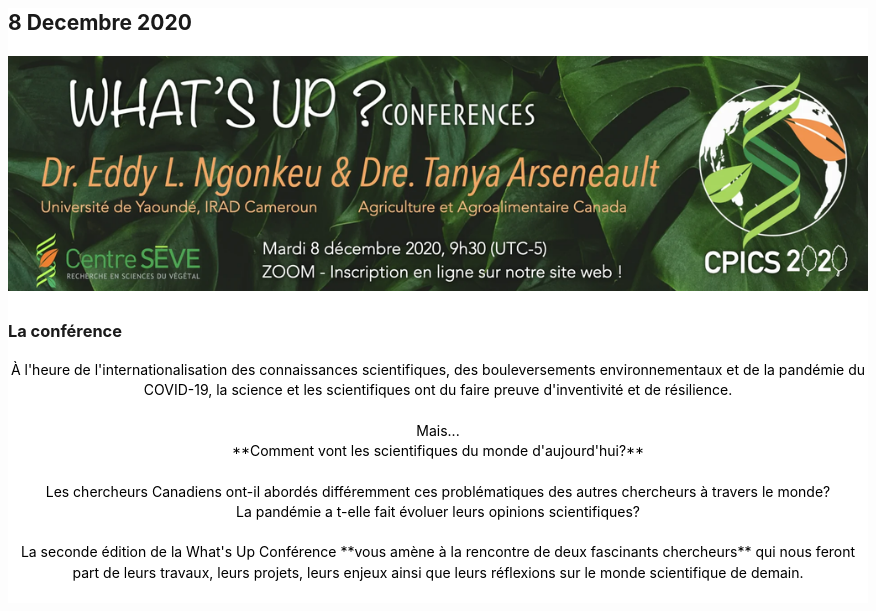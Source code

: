 </form>
</div>
</div>



</div>



<div  id="section-4" class="section level2 tabset tabset-fade tabset-pills">
<h2>8 Decembre 2020</h2>

<div class="row">
<div style="text-align: center">
<img src="images/whats up 2020/whatsup_Dec_conferences_fr.webp" alt="What's up conferences December 8<sup>th</sup> at 9h30 am with Dr. Eddy L. Ngonkeu from Université de Yaoundé and Dr. Tanya Arseneault from Agriculture et Agroalimentaire Canada" width=100%>

  
 </div> 
</div> 

<div id="section-5" class="section level3">
<h3>La conférence</h3>

<div class="row" style="text-align: justify; color: black">

<center>À l'heure de l'internationalisation des connaissances scientifiques, des bouleversements environnementaux et de la pandémie du COVID-19, la science et les scientifiques ont du faire preuve d'inventivité et de résilience.<br><br>Mais...<br>**Comment vont les scientifiques du monde d'aujourd'hui?**<br><br>Les chercheurs Canadiens ont-il abordés différemment ces problématiques des autres chercheurs à travers le monde?<br>La pandémie a t-elle fait évoluer leurs opinions scientifiques?<br><br>La seconde édition de la What's Up Conférence **vous amène à la rencontre de deux fascinants chercheurs** qui nous feront part de leurs travaux, leurs projets, leurs enjeux ainsi que leurs réflexions sur le monde scientifique de demain.</center>
<br>


<div class="col-md-6" style="text-align: center">
